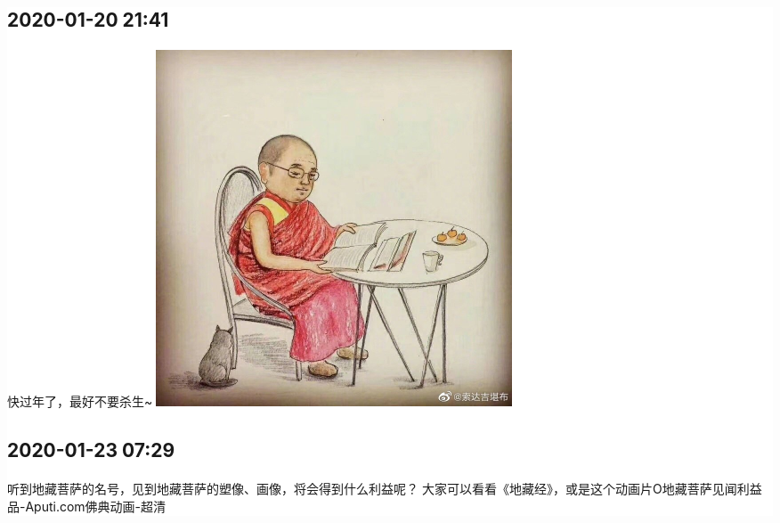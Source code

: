  ## 2020-01-20 21:41
快过年了，最好不要杀生~
<img src="../Image/697ccf95ly1gb3cufwd67j20m80m8n0l.jpg" width="400">
 ## 2020-01-23 07:29
听到地藏菩萨的名号，见到地藏菩萨的塑像、画像，将会得到什么利益呢？
大家可以看看《地藏经》，或是这个动画片O地藏菩萨见闻利益品-Aputi.com佛典动画-超清